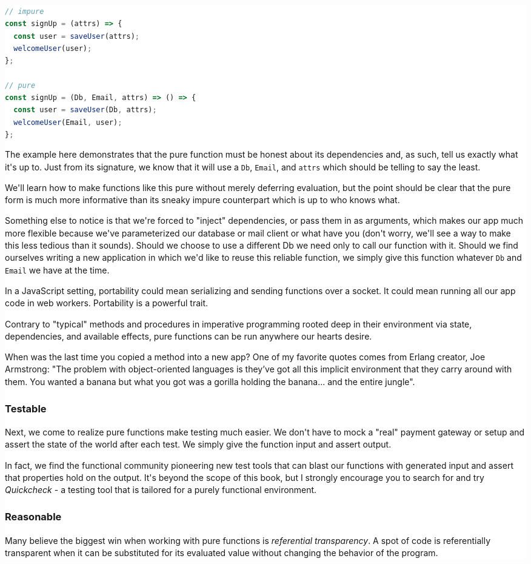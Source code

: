 ```javascript
// impure
const signUp = (attrs) => {
  const user = saveUser(attrs);
  welcomeUser(user);
};

// pure
const signUp = (Db, Email, attrs) => () => {
  const user = saveUser(Db, attrs);
  welcomeUser(Email, user);
};
```

The example here demonstrates that the pure function must be honest about its dependencies and, as such, tell us exactly what it's up to. Just from its signature, we know that it will use a `Db`, `Email`, and `attrs` which should be telling to say the least.

We'll learn how to make functions like this pure without merely deferring evaluation, but the point should be clear that the pure form is much more informative than its sneaky impure counterpart which is up to who knows what.

Something else to notice is that we're forced to "inject" dependencies, or pass them in as arguments, which makes our app much more flexible because we've parameterized our database or mail client or what have you (don't worry, we'll see a way to make this less tedious than it sounds). Should we choose to use a different Db we need only to call our function with it. Should we find ourselves writing a new application in which we'd like to reuse this reliable function, we simply give this function whatever `Db` and `Email` we have at the time.

In a JavaScript setting, portability could mean serializing and sending functions over a socket. It could mean running all our app code in web workers. Portability is a powerful trait.

Contrary to "typical" methods and procedures in imperative programming rooted deep in their environment via state, dependencies, and available effects, pure functions can be run anywhere our hearts desire.

When was the last time you copied a method into a new app? One of my favorite quotes comes from Erlang creator, Joe Armstrong: "The problem with object-oriented languages is they’ve got all this implicit environment that they carry around with them. You wanted a banana but what you got was a gorilla holding the banana... and the entire jungle".

### Testable

Next, we come to realize pure functions make testing much easier. We don't have to mock a "real" payment gateway or setup and assert the state of the world after each test. We simply give the function input and assert output.

In fact, we find the functional community pioneering new test tools that can blast our functions with generated input and assert that properties hold on the output. It's beyond the scope of this book, but I strongly encourage you to search for and try *Quickcheck* - a testing tool that is tailored for a purely functional environment.

### Reasonable

Many believe the biggest win when working with pure functions is *referential transparency*. A spot of code is referentially transparent when it can be substituted for its evaluated value without changing the behavior of the program.
